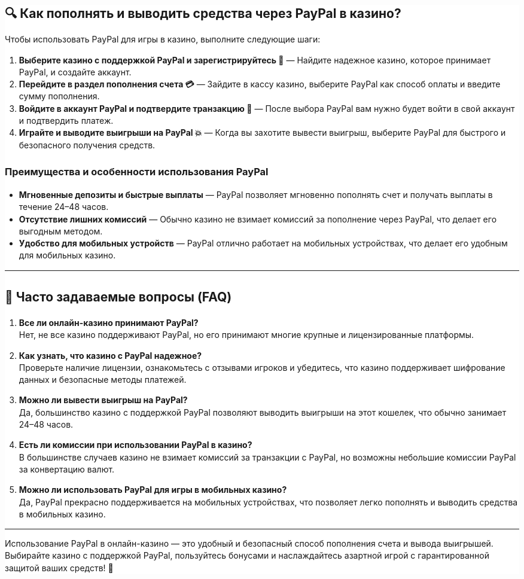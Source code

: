 
## 🔍 Как пополнять и выводить средства через PayPal в казино?

Чтобы использовать PayPal для игры в казино, выполните следующие шаги:

1. **Выберите казино с поддержкой PayPal и зарегистрируйтесь 🎰** — Найдите надежное казино, которое принимает PayPal, и создайте аккаунт.
2. **Перейдите в раздел пополнения счета 💳** — Зайдите в кассу казино, выберите PayPal как способ оплаты и введите сумму пополнения.
3. **Войдите в аккаунт PayPal и подтвердите транзакцию 🔐** — После выбора PayPal вам нужно будет войти в свой аккаунт и подтвердить платеж.
4. **Играйте и выводите выигрыши на PayPal 💥** — Когда вы захотите вывести выигрыш, выберите PayPal для быстрого и безопасного получения средств.

### Преимущества и особенности использования PayPal

- **Мгновенные депозиты и быстрые выплаты** — PayPal позволяет мгновенно пополнять счет и получать выплаты в течение 24–48 часов.
- **Отсутствие лишних комиссий** — Обычно казино не взимает комиссий за пополнение через PayPal, что делает его выгодным методом.
- **Удобство для мобильных устройств** — PayPal отлично работает на мобильных устройствах, что делает его удобным для мобильных казино.

---

## 📜 Часто задаваемые вопросы (FAQ)

1. **Все ли онлайн-казино принимают PayPal?**  
   Нет, не все казино поддерживают PayPal, но его принимают многие крупные и лицензированные платформы.

2. **Как узнать, что казино с PayPal надежное?**  
   Проверьте наличие лицензии, ознакомьтесь с отзывами игроков и убедитесь, что казино поддерживает шифрование данных и безопасные методы платежей.

3. **Можно ли вывести выигрыш на PayPal?**  
   Да, большинство казино с поддержкой PayPal позволяют выводить выигрыши на этот кошелек, что обычно занимает 24–48 часов.

4. **Есть ли комиссии при использовании PayPal в казино?**  
   В большинстве случаев казино не взимает комиссий за транзакции с PayPal, но возможны небольшие комиссии PayPal за конвертацию валют.

5. **Можно ли использовать PayPal для игры в мобильных казино?**  
   Да, PayPal прекрасно поддерживается на мобильных устройствах, что позволяет легко пополнять и выводить средства в мобильных казино.

---

Использование PayPal в онлайн-казино — это удобный и безопасный способ пополнения счета и вывода выигрышей. Выбирайте казино с поддержкой PayPal, пользуйтесь бонусами и наслаждайтесь азартной игрой с гарантированной защитой ваших средств! 🎉
